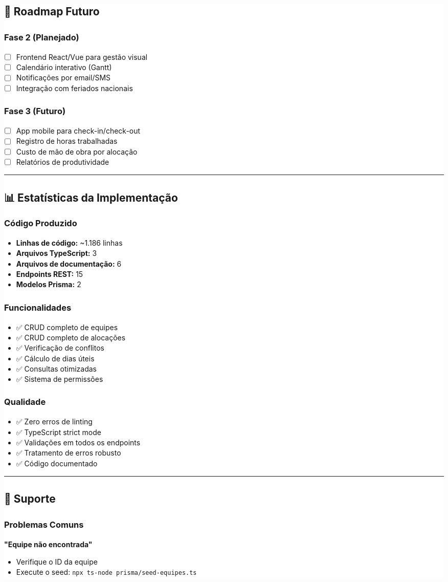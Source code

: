 
## 🔮 Roadmap Futuro

### Fase 2 (Planejado)
- [ ] Frontend React/Vue para gestão visual
- [ ] Calendário interativo (Gantt)
- [ ] Notificações por email/SMS
- [ ] Integração com feriados nacionais

### Fase 3 (Futuro)
- [ ] App mobile para check-in/check-out
- [ ] Registro de horas trabalhadas
- [ ] Custo de mão de obra por alocação
- [ ] Relatórios de produtividade

---

## 📊 Estatísticas da Implementação

### Código Produzido
- **Linhas de código:** ~1.186 linhas
- **Arquivos TypeScript:** 3
- **Arquivos de documentação:** 6
- **Endpoints REST:** 15
- **Modelos Prisma:** 2

### Funcionalidades
- ✅ CRUD completo de equipes
- ✅ CRUD completo de alocações
- ✅ Verificação de conflitos
- ✅ Cálculo de dias úteis
- ✅ Consultas otimizadas
- ✅ Sistema de permissões

### Qualidade
- ✅ Zero erros de linting
- ✅ TypeScript strict mode
- ✅ Validações em todos os endpoints
- ✅ Tratamento de erros robusto
- ✅ Código documentado

---

## 🤝 Suporte

### Problemas Comuns

**"Equipe não encontrada"**
- Verifique o ID da equipe
- Execute o seed: `npx ts-node prisma/seed-equipes.ts`
